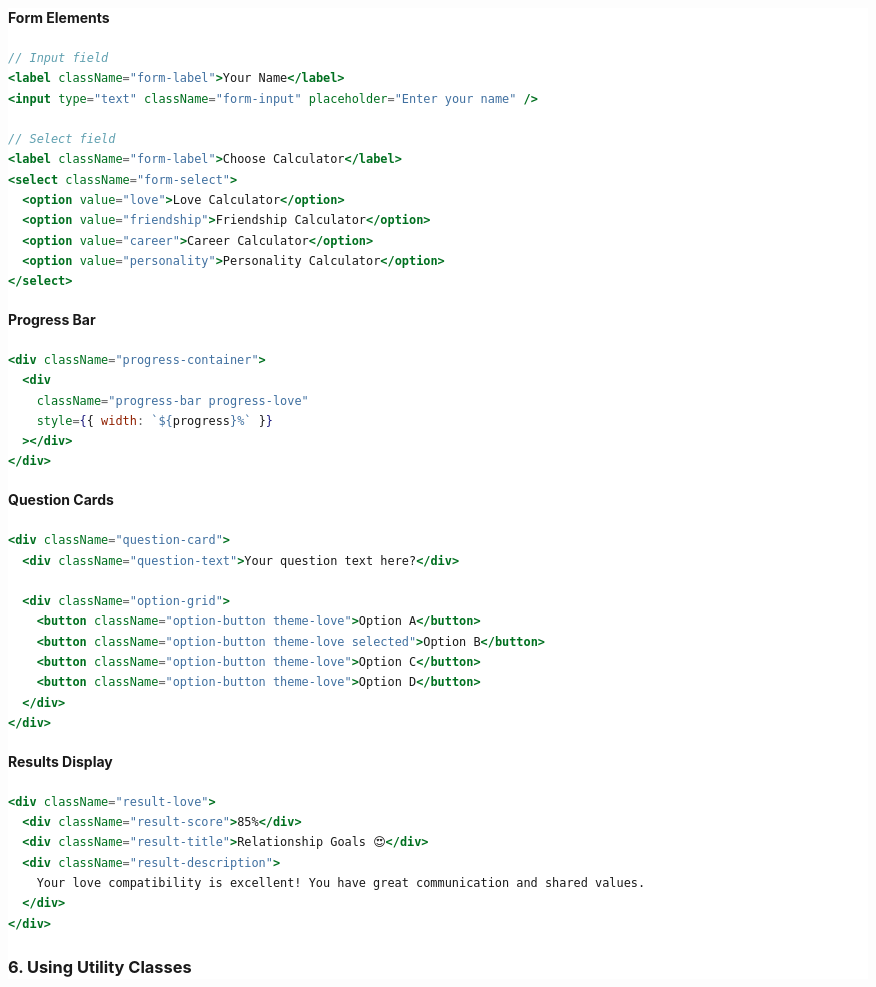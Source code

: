 #### Form Elements
```jsx
// Input field
<label className="form-label">Your Name</label>
<input type="text" className="form-input" placeholder="Enter your name" />

// Select field
<label className="form-label">Choose Calculator</label>
<select className="form-select">
  <option value="love">Love Calculator</option>
  <option value="friendship">Friendship Calculator</option>
  <option value="career">Career Calculator</option>
  <option value="personality">Personality Calculator</option>
</select>
```

#### Progress Bar
```jsx
<div className="progress-container">
  <div 
    className="progress-bar progress-love" 
    style={{ width: `${progress}%` }}
  ></div>
</div>
```

#### Question Cards
```jsx
<div className="question-card">
  <div className="question-text">Your question text here?</div>
  
  <div className="option-grid">
    <button className="option-button theme-love">Option A</button>
    <button className="option-button theme-love selected">Option B</button>
    <button className="option-button theme-love">Option C</button>
    <button className="option-button theme-love">Option D</button>
  </div>
</div>
```

#### Results Display
```jsx
<div className="result-love">
  <div className="result-score">85%</div>
  <div className="result-title">Relationship Goals 😍</div>
  <div className="result-description">
    Your love compatibility is excellent! You have great communication and shared values.
  </div>
</div>
```

### 6. Using Utility Classes
